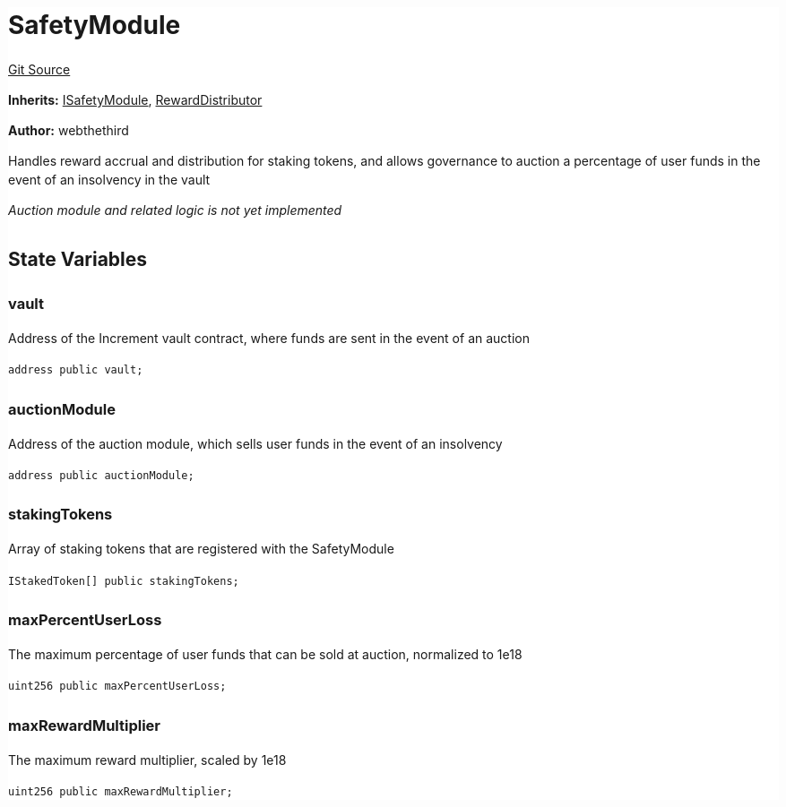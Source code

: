 # SafetyModule

[Git Source](https://github.com/Increment-Finance/peripheral-contracts/blob/b10b7c737f1995b97150c4bde2bb1f9387e53eef/src/SafetyModule.sol)

**Inherits:**
[ISafetyModule](/src/interfaces/ISafetyModule.sol/interface.ISafetyModule.md), [RewardDistributor](/src/RewardDistributor.sol/abstract.RewardDistributor.md)

**Author:**
webthethird

Handles reward accrual and distribution for staking tokens, and allows governance to auction a
percentage of user funds in the event of an insolvency in the vault

_Auction module and related logic is not yet implemented_

## State Variables

### vault

Address of the Increment vault contract, where funds are sent in the event of an auction

```solidity
address public vault;
```

### auctionModule

Address of the auction module, which sells user funds in the event of an insolvency

```solidity
address public auctionModule;
```

### stakingTokens

Array of staking tokens that are registered with the SafetyModule

```solidity
IStakedToken[] public stakingTokens;
```

### maxPercentUserLoss

The maximum percentage of user funds that can be sold at auction, normalized to 1e18

```solidity
uint256 public maxPercentUserLoss;
```

### maxRewardMultiplier

The maximum reward multiplier, scaled by 1e18

```solidity
uint256 public maxRewardMultiplier;
```
